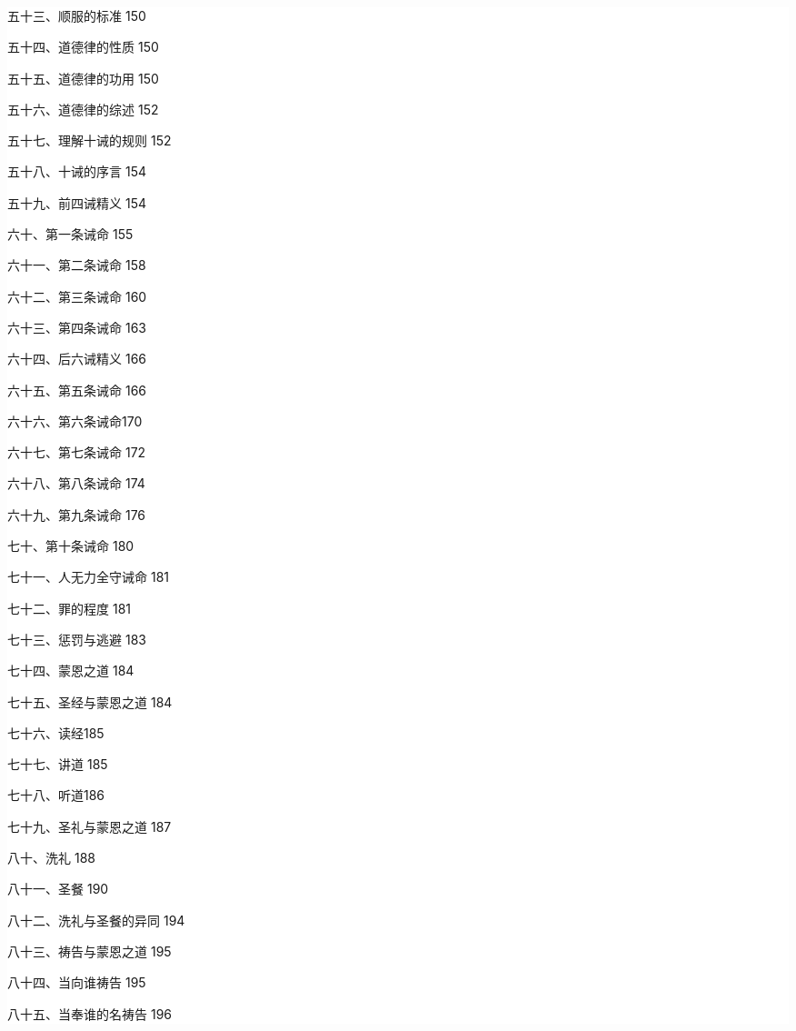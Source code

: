 五十三、顺服的标准 150

五十四、道德律的性质 150

五十五、道德律的功用 150

五十六、道德律的综述 152

五十七、理解十诫的规则 152

五十八、十诫的序言 154

五十九、前四诫精义 154

六十、第一条诫命 155

六十一、第二条诫命 158

六十二、第三条诫命 160

六十三、第四条诫命 163

六十四、后六诫精义 166

六十五、第五条诫命 166

六十六、第六条诫命170

六十七、第七条诫命 172

六十八、第八条诫命 174

六十九、第九条诫命 176

七十、第十条诫命 180

七十一、人无力全守诫命 181

七十二、罪的程度 181

七十三、惩罚与逃避 183

七十四、蒙恩之道 184

七十五、圣经与蒙恩之道 184

七十六、读经185

七十七、讲道 185

七十八、听道186

七十九、圣礼与蒙恩之道 187

八十、洗礼 188

八十一、圣餐 190

八十二、洗礼与圣餐的异同 194

八十三、祷告与蒙恩之道 195

八十四、当向谁祷告 195

八十五、当奉谁的名祷告 196
